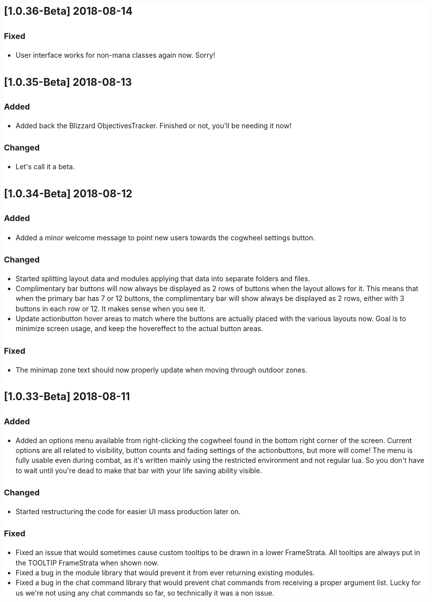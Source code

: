 ## [1.0.36-Beta] 2018-08-14
### Fixed
- User interface works for non-mana classes again now. Sorry! 

## [1.0.35-Beta] 2018-08-13
### Added
- Added back the Blizzard ObjectivesTracker. Finished or not, you'll be needing it now! 

### Changed
- Let's call it a beta. 

## [1.0.34-Beta] 2018-08-12
### Added
- Added a minor welcome message to point new users towards the cogwheel settings button.

### Changed
- Started splitting layout data and modules applying that data into separate folders and files.
- Complimentary bar buttons will now always be displayed as 2 rows of buttons when the layout allows for it. This means that when the primary bar has 7 or 12 buttons, the complimentary bar will show always be displayed as 2 rows, either with 3 buttons in each row or 12. It makes sense when you see it. 
- Update actionbutton hover areas to match where the buttons are actually placed with the various layouts now. Goal is to minimize screen usage, and keep the hovereffect to the actual button areas.

### Fixed
- The minimap zone text should now properly update when moving through outdoor zones. 

## [1.0.33-Beta] 2018-08-11
### Added
- Added an options menu available from right-clicking the cogwheel found in the bottom right corner of the screen. Current options are all related to visibility, button counts and fading settings of the actionbuttons, but more will come! The menu is fully usable even during combat, as it's written mainly using the restricted environment and not regular lua. So you don't have to wait until you're dead to make that bar with your life saving ability visible. 

### Changed
- Started restructuring the code for easier UI mass production later on. 

### Fixed
- Fixed an issue that would sometimes cause custom tooltips to be drawn in a lower FrameStrata. All tooltips are always put in the TOOLTIP FrameStrata when shown now.
- Fixed a bug in the module library that would prevent it from ever returning existing modules. 
- Fixed a bug in the chat command library that would prevent chat commands from receiving a proper argument list. Lucky for us we're not using any chat commands so far, so technically it was a non issue. 
